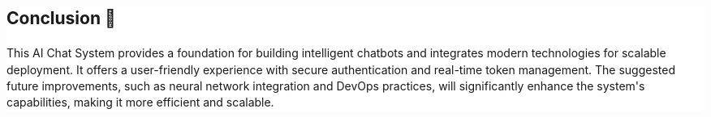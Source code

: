 ## Conclusion 🎯

This AI Chat System provides a foundation for building intelligent chatbots and integrates modern technologies for scalable deployment. It offers a user-friendly experience with secure authentication and real-time token management. The suggested future improvements, such as neural network integration and DevOps practices, will significantly enhance the system's capabilities, making it more efficient and scalable.
